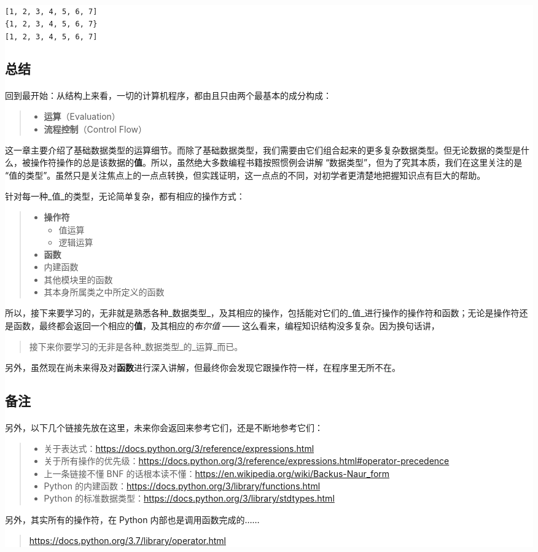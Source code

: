     [1, 2, 3, 4, 5, 6, 7]
    {1, 2, 3, 4, 5, 6, 7}
    [1, 2, 3, 4, 5, 6, 7]


## 总结

回到最开始：从结构上来看，一切的计算机程序，都由且只由两个最基本的成分构成：

> * **运算**（Evaluation）
> * **流程控制**（Control Flow）

这一章主要介绍了基础数据类型的运算细节。而除了基础数据类型，我们需要由它们组合起来的更多复杂数据类型。但无论数据的类型是什么，被操作符操作的总是该数据的**值**。所以，虽然绝大多数编程书籍按照惯例会讲解 “数据类型”，但为了究其本质，我们在这里关注的是 “值的类型”。虽然只是关注焦点上的一点点转换，但实践证明，这一点点的不同，对初学者更清楚地把握知识点有巨大的帮助。

针对每一种_值_的类型，无论简单复杂，都有相应的操作方式：

> * **操作符**
>   * 值运算
>   * 逻辑运算
> *  **函数**
>   * 内建函数
>   * 其他模块里的函数
>   * 其本身所属类之中所定义的函数

所以，接下来要学习的，无非就是熟悉各种_数据类型_，及其相应的操作，包括能对它们的_值_进行操作的操作符和函数；无论是操作符还是函数，最终都会返回一个相应的**值**，及其相应的*布尔值* —— 这么看来，编程知识结构没多复杂。因为换句话讲，

> 接下来你要学习的无非是各种_数据类型_的_运算_而已。

另外，虽然现在尚未来得及对**函数**进行深入讲解，但最终你会发现它跟操作符一样，在程序里无所不在。

## 备注

另外，以下几个链接先放在这里，未来你会返回来参考它们，还是不断地参考它们：

> * 关于表达式：https://docs.python.org/3/reference/expressions.html
> * 关于所有操作的优先级：https://docs.python.org/3/reference/expressions.html#operator-precedence
> * 上一条链接不懂 BNF 的话根本读不懂：https://en.wikipedia.org/wiki/Backus-Naur_form
> * Python 的内建函数：https://docs.python.org/3/library/functions.html
> * Python 的标准数据类型：https://docs.python.org/3/library/stdtypes.html

另外，其实所有的操作符，在 Python 内部也是调用函数完成的……

> https://docs.python.org/3.7/library/operator.html
